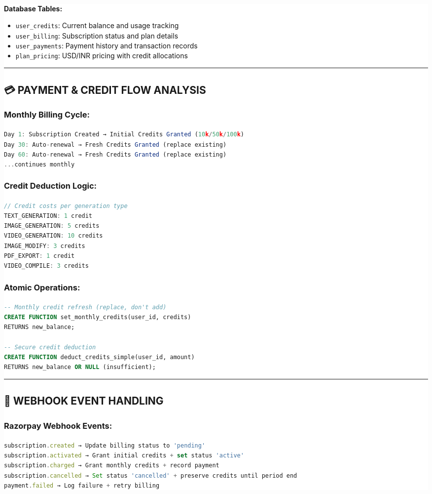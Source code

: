 **Database Tables:**
- `user_credits`: Current balance and usage tracking
- `user_billing`: Subscription status and plan details
- `user_payments`: Payment history and transaction records
- `plan_pricing`: USD/INR pricing with credit allocations

---

## 💳 **PAYMENT & CREDIT FLOW ANALYSIS**

### **Monthly Billing Cycle:**
```typescript
Day 1: Subscription Created → Initial Credits Granted (10k/50k/100k)
Day 30: Auto-renewal → Fresh Credits Granted (replace existing)
Day 60: Auto-renewal → Fresh Credits Granted (replace existing)
...continues monthly
```

### **Credit Deduction Logic:**
```typescript
// Credit costs per generation type
TEXT_GENERATION: 1 credit
IMAGE_GENERATION: 5 credits  
VIDEO_GENERATION: 10 credits
IMAGE_MODIFY: 3 credits
PDF_EXPORT: 1 credit
VIDEO_COMPILE: 3 credits
```

### **Atomic Operations:**
```sql
-- Monthly credit refresh (replace, don't add)
CREATE FUNCTION set_monthly_credits(user_id, credits) 
RETURNS new_balance;

-- Secure credit deduction  
CREATE FUNCTION deduct_credits_simple(user_id, amount)
RETURNS new_balance OR NULL (insufficient);
```

---

## 🔄 **WEBHOOK EVENT HANDLING**

### **Razorpay Webhook Events:**
```typescript
subscription.created → Update billing status to 'pending'
subscription.activated → Grant initial credits + set status 'active'  
subscription.charged → Grant monthly credits + record payment
subscription.cancelled → Set status 'cancelled' + preserve credits until period end
payment.failed → Log failure + retry billing
```

